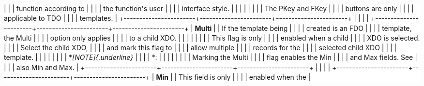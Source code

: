 |                       |                       | function according to |
|                       |                       | the function's user   |
|                       |                       | interface style.      |
|                       |                       |                       |
|                       |                       | The PKey and FKey     |
|                       |                       | buttons are only      |
|                       |                       | applicable to TDO     |
|                       |                       | templates.            |
+-----------------------+-----------------------+-----------------------+
|                       |                       |                       |
+-----------------------+-----------------------+-----------------------+
| **Multi**             |                       | If the template being |
|                       |                       | created is an FDO     |
|                       |                       | template, the Multi   |
|                       |                       | option only applies   |
|                       |                       | to a child XDO.       |
|                       |                       |                       |
|                       |                       | This flag is only     |
|                       |                       | enabled when a child  |
|                       |                       | XDO is selected.      |
|                       |                       | Select the child XDO, |
|                       |                       | and mark this flag to |
|                       |                       | allow multiple        |
|                       |                       | records for the       |
|                       |                       | selected child XDO    |
|                       |                       | template.             |
|                       |                       |                       |
|                       |                       | **[NOTE]{.underline}* |
|                       |                       | *:                    |
|                       |                       |                       |
|                       |                       | Marking the Multi     |
|                       |                       | flag enables the Min  |
|                       |                       | and Max fields. See   |
|                       |                       | also Min and Max.     |
+-----------------------+-----------------------+-----------------------+
|                       |                       |                       |
+-----------------------+-----------------------+-----------------------+
| **Min**               |                       | This field is only    |
|                       |                       | enabled when the      |